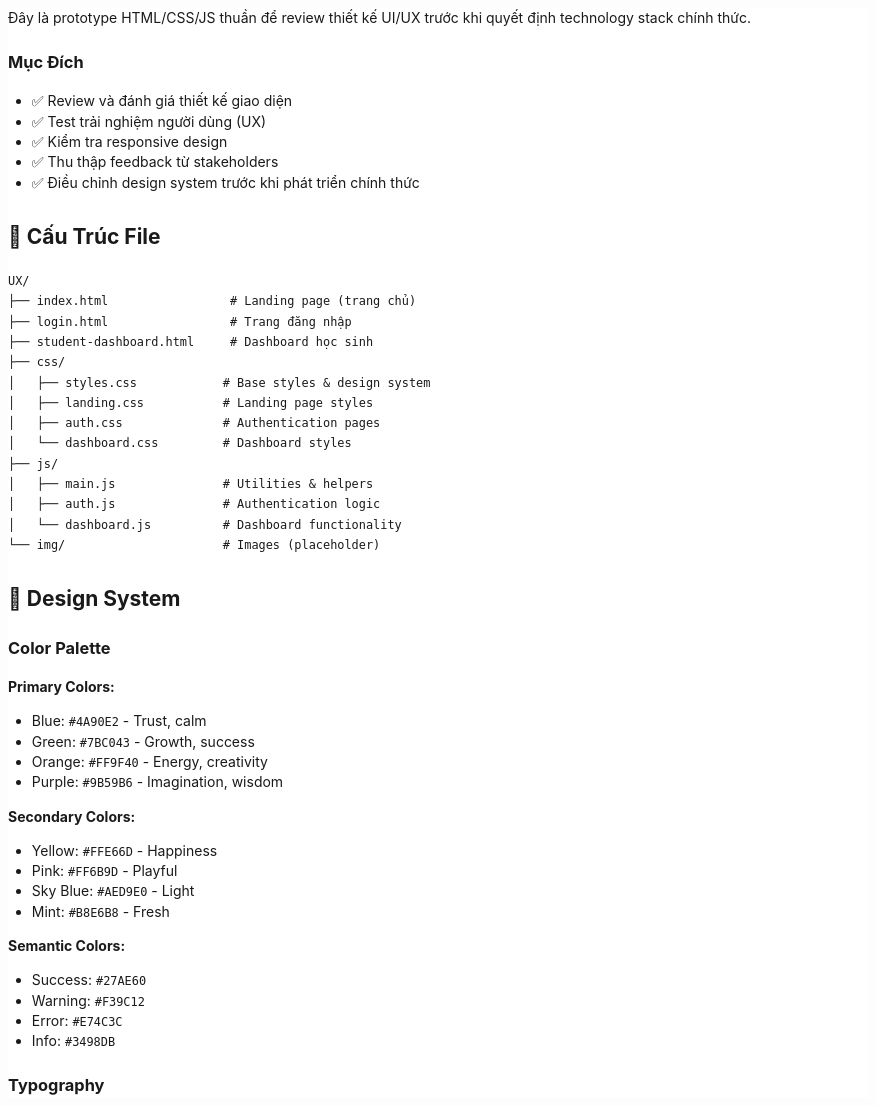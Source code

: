 Đây là prototype HTML/CSS/JS thuần để review thiết kế UI/UX trước khi quyết định technology stack chính thức.

### Mục Đích
- ✅ Review và đánh giá thiết kế giao diện
- ✅ Test trải nghiệm người dùng (UX)
- ✅ Kiểm tra responsive design
- ✅ Thu thập feedback từ stakeholders
- ✅ Điều chỉnh design system trước khi phát triển chính thức

## 📁 Cấu Trúc File

```
UX/
├── index.html                 # Landing page (trang chủ)
├── login.html                 # Trang đăng nhập
├── student-dashboard.html     # Dashboard học sinh
├── css/
│   ├── styles.css            # Base styles & design system
│   ├── landing.css           # Landing page styles
│   ├── auth.css              # Authentication pages
│   └── dashboard.css         # Dashboard styles
├── js/
│   ├── main.js               # Utilities & helpers
│   ├── auth.js               # Authentication logic
│   └── dashboard.js          # Dashboard functionality
└── img/                      # Images (placeholder)
```

## 🎨 Design System

### Color Palette

**Primary Colors:**
- Blue: `#4A90E2` - Trust, calm
- Green: `#7BC043` - Growth, success
- Orange: `#FF9F40` - Energy, creativity
- Purple: `#9B59B6` - Imagination, wisdom

**Secondary Colors:**
- Yellow: `#FFE66D` - Happiness
- Pink: `#FF6B9D` - Playful
- Sky Blue: `#AED9E0` - Light
- Mint: `#B8E6B8` - Fresh

**Semantic Colors:**
- Success: `#27AE60`
- Warning: `#F39C12`
- Error: `#E74C3C`
- Info: `#3498DB`

### Typography
